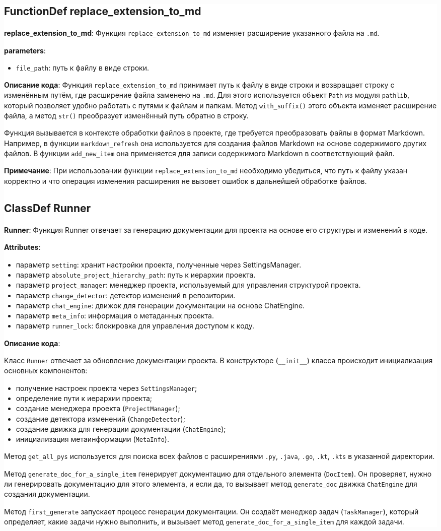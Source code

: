 ## FunctionDef replace_extension_to_md
**replace_extension_to_md**: Функция `replace_extension_to_md` изменяет расширение указанного файла на `.md`.

**parameters**:
* `file_path`: путь к файлу в виде строки.

**Описание кода**: Функция `replace_extension_to_md` принимает путь к файлу в виде строки и возвращает строку с изменённым путём, где расширение файла заменено на `.md`. Для этого используется объект `Path` из модуля `pathlib`, который позволяет удобно работать с путями к файлам и папкам. Метод `with_suffix()` этого объекта изменяет расширение файла, а метод `str()` преобразует изменённый путь обратно в строку.

Функция вызывается в контексте обработки файлов в проекте, где требуется преобразовать файлы в формат Markdown. Например, в функции `markdown_refresh` она используется для создания файлов Markdown на основе содержимого других файлов. В функции `add_new_item` она применяется для записи содержимого Markdown в соответствующий файл.

**Примечание**: При использовании функции `replace_extension_to_md` необходимо убедиться, что путь к файлу указан корректно и что операция изменения расширения не вызовет ошибок в дальнейшей обработке файлов.
## ClassDef Runner
**Runner**: Функция Runner отвечает за генерацию документации для проекта на основе его структуры и изменений в коде.

**Attributes**:
* параметр `setting`: хранит настройки проекта, полученные через SettingsManager.
* параметр `absolute_project_hierarchy_path`: путь к иерархии проекта.
* параметр `project_manager`: менеджер проекта, используемый для управления структурой проекта.
* параметр `change_detector`: детектор изменений в репозитории.
* параметр `chat_engine`: движок для генерации документации на основе ChatEngine.
* параметр `meta_info`: информация о метаданных проекта.
* параметр `runner_lock`: блокировка для управления доступом к коду.

**Описание кода**:

Класс `Runner` отвечает за обновление документации проекта. В конструкторе (`__init__`) класса происходит инициализация основных компонентов:
* получение настроек проекта через `SettingsManager`;
* определение пути к иерархии проекта;
* создание менеджера проекта (`ProjectManager`);
* создание детектора изменений (`ChangeDetector`);
* создание движка для генерации документации (`ChatEngine`);
* инициализация метаинформации (`MetaInfo`).

Метод `get_all_pys` используется для поиска всех файлов с расширениями `.py`, `.java`, `.go`, `.kt`, `.kts` в указанной директории.

Метод `generate_doc_for_a_single_item` генерирует документацию для отдельного элемента (`DocItem`). Он проверяет, нужно ли генерировать документацию для этого элемента, и если да, то вызывает метод `generate_doc` движка `ChatEngine` для создания документации.

Метод `first_generate` запускает процесс генерации документации. Он создаёт менеджер задач (`TaskManager`), который определяет, какие задачи нужно выполнить, и вызывает метод `generate_doc_for_a_single_item` для каждой задачи.
